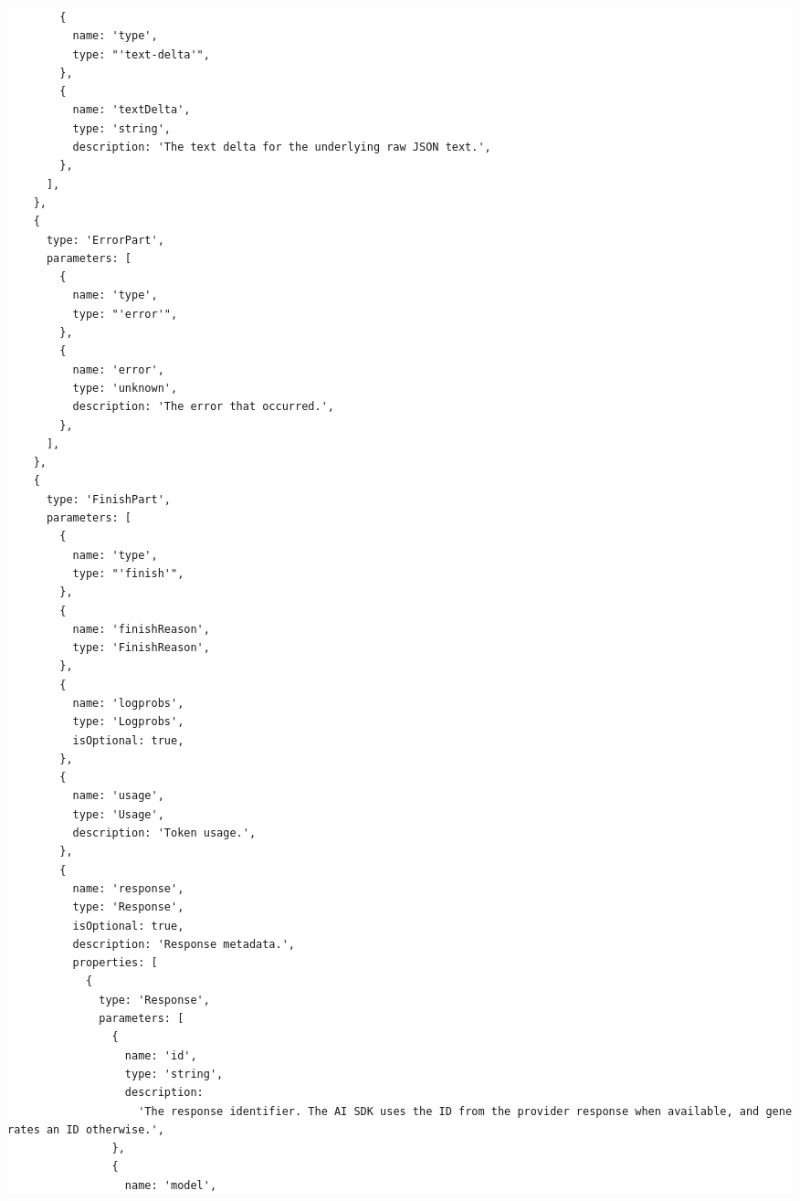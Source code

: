             {
              name: 'type',
              type: "'text-delta'",
            },
            {
              name: 'textDelta',
              type: 'string',
              description: 'The text delta for the underlying raw JSON text.',
            },
          ],
        },
        {
          type: 'ErrorPart',
          parameters: [
            {
              name: 'type',
              type: "'error'",
            },
            {
              name: 'error',
              type: 'unknown',
              description: 'The error that occurred.',
            },
          ],
        },
        {
          type: 'FinishPart',
          parameters: [
            {
              name: 'type',
              type: "'finish'",
            },
            {
              name: 'finishReason',
              type: 'FinishReason',
            },
            {
              name: 'logprobs',
              type: 'Logprobs',
              isOptional: true,
            },
            {
              name: 'usage',
              type: 'Usage',
              description: 'Token usage.',
            },
            {
              name: 'response',
              type: 'Response',
              isOptional: true,
              description: 'Response metadata.',
              properties: [
                {
                  type: 'Response',
                  parameters: [
                    {
                      name: 'id',
                      type: 'string',
                      description:
                        'The response identifier. The AI SDK uses the ID from the provider response when available, and generates an ID otherwise.',
                    },
                    {
                      name: 'model',